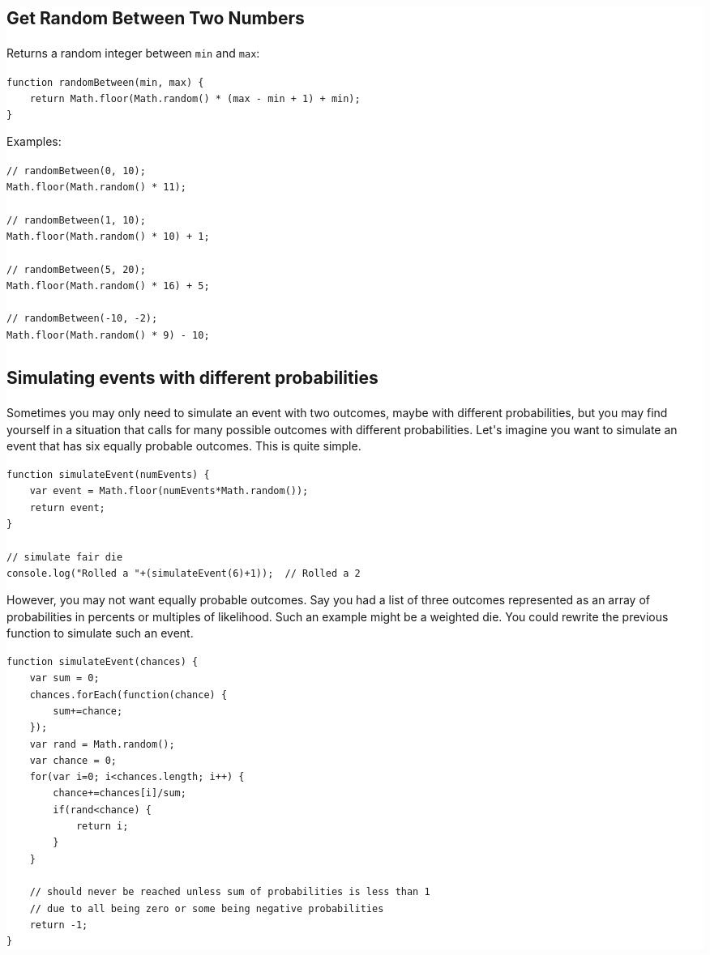 ## Get Random Between Two Numbers
Returns a random integer between `min` and `max`:

    function randomBetween(min, max) {
        return Math.floor(Math.random() * (max - min + 1) + min);
    }

Examples:

    // randomBetween(0, 10);
    Math.floor(Math.random() * 11);

    // randomBetween(1, 10);
    Math.floor(Math.random() * 10) + 1;

    // randomBetween(5, 20);
    Math.floor(Math.random() * 16) + 5;

    // randomBetween(-10, -2);
    Math.floor(Math.random() * 9) - 10;

## Simulating events with different probabilities
Sometimes you may only need to simulate an event with two outcomes, maybe with different probabilities, but you may find yourself in a situation that calls for many possible outcomes with different probabilities.  Let's imagine you want to simulate an event that has six equally probable outcomes.  This is quite simple.

    function simulateEvent(numEvents) {
        var event = Math.floor(numEvents*Math.random());
        return event;
    }

    // simulate fair die
    console.log("Rolled a "+(simulateEvent(6)+1));  // Rolled a 2

However, you may not want equally probable outcomes.  Say you had a list of three outcomes represented as an array of probabilities in percents or multiples of likelihood.  Such an example might be a weighted die.  You could rewrite the previous function to simulate such an event.

    function simulateEvent(chances) {
        var sum = 0;
        chances.forEach(function(chance) {
            sum+=chance;
        });
        var rand = Math.random();
        var chance = 0;
        for(var i=0; i<chances.length; i++) {
            chance+=chances[i]/sum;
            if(rand<chance) {
                return i;
            }
        }
        
        // should never be reached unless sum of probabilities is less than 1
        // due to all being zero or some being negative probabilities
        return -1;
    }
    

  [1]: http://www.ecma-international.org/ecma-262/6.0/#sec-toint32
  [1]: https://www.wikiod.com/javascript "More information on NaN"
  [1]: http://i.stack.imgur.com/Six4L.png
  [1]: https://developer.mozilla.org/en-US/docs/Web/JavaScript/Reference/Operators/Spread_operator
  [1]: https://jsfiddle.net/RokoCB/8drqL3vo/